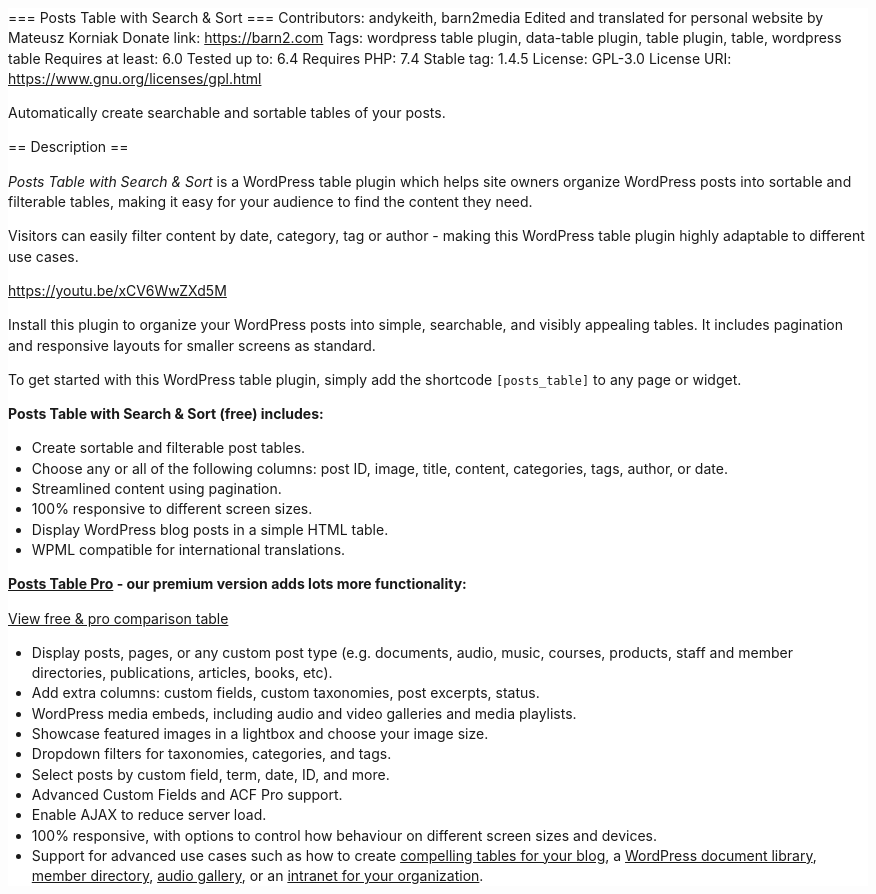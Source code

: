=== Posts Table with Search & Sort ===
Contributors: andykeith, barn2media
Edited and translated for personal website by Mateusz Korniak
Donate link: https://barn2.com
Tags: wordpress table plugin, data-table plugin, table plugin, table, wordpress table
Requires at least: 6.0
Tested up to: 6.4
Requires PHP: 7.4
Stable tag: 1.4.5
License: GPL-3.0
License URI: https://www.gnu.org/licenses/gpl.html

Automatically create searchable and sortable tables of your posts.

== Description ==

*Posts Table with Search & Sort* is a WordPress table plugin which helps site owners organize WordPress posts into sortable and filterable tables, making it easy for your audience to find the content they need.

Visitors can easily filter content by date, category, tag or author - making this WordPress table plugin highly adaptable to different use cases.

https://youtu.be/xCV6WwZXd5M

Install this plugin to organize your WordPress posts into simple, searchable, and visibly appealing tables. It includes pagination and responsive layouts for smaller screens as standard.

To get started with this WordPress table plugin, simply add the shortcode `[posts_table]` to any page or widget.

**Posts Table with Search & Sort (free) includes:**

* Create sortable and filterable post tables.
* Choose any or all of the following columns: post ID, image, title, content, categories, tags, author, or date.
* Streamlined content using pagination.
* 100% responsive to different screen sizes.
* Display WordPress blog posts in a simple HTML table.
* WPML compatible for international translations.

**[Posts Table Pro](https://barn2.com/wordpress-plugins/posts-table-pro/?utm=content&utm_source=wporg&utm_medium=freeplugin&utm_campaign=freepluginwporg&utm_content=posts-table-free) - our premium version adds lots more functionality:**

[View free & pro comparison table](https://barn2.com/kb/posts-table-free-pro-comparison/?utm=content&utm_source=wporg&utm_medium=freeplugin&utm_campaign=freepluginwporg&utm_content=posts-table-free)

* Display posts, pages, or any custom post type (e.g. documents, audio, music, courses, products, staff and member directories, publications, articles, books, etc).
* Add extra columns: custom fields, custom taxonomies, post excerpts, status.
* WordPress media embeds, including audio and video galleries and media playlists.
* Showcase featured images in a lightbox and choose your image size.
* Dropdown filters for taxonomies, categories, and tags.
* Select posts by custom field, term, date, ID, and more.
* Advanced Custom Fields and ACF Pro support.
* Enable AJAX to reduce server load.
* 100% responsive, with options to control how behaviour on different screen sizes and devices.
* Support for advanced use cases such as how to create [compelling tables for your blog](https://barn2.com/wordpress-post-table/?utm=content&utm_source=wporg&utm_medium=freeplugin&utm_campaign=freepluginwporg&utm_content=posts-table-free), a [WordPress document library](https://barn2.com/wordpress-document-library-plugin/?utm=content&utm_source=wporg&utm_medium=freeplugin&utm_campaign=freepluginwporg&utm_content=posts-table-free), [member directory](https://barn2.com/wordpress-member-directory-plugin/?utm=content&utm_source=wporg&utm_medium=freeplugin&utm_campaign=freepluginwporg&utm_content=posts-table-free), [audio gallery](https://barn2.com/wordpress-audio-library/?utm=content&utm_source=wporg&utm_medium=freeplugin&utm_campaign=freepluginwporg&utm_content=posts-table-free), or an [intranet for your organization](https://barn2.com/wordpress-intranet-plugins/?utm=content&utm_source=wporg&utm_medium=freeplugin&utm_campaign=freepluginwporg&utm_content=posts-table-free).